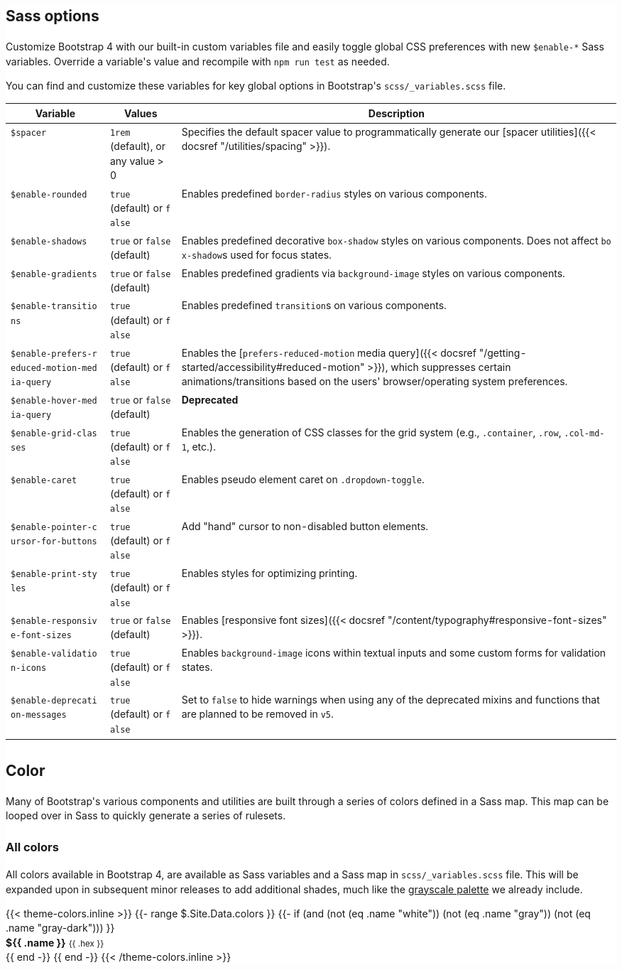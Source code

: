 ## Sass options

Customize Bootstrap 4 with our built-in custom variables file and easily toggle global CSS preferences with
new `$enable-*` Sass variables. Override a variable's value and recompile with `npm run test` as needed.

You can find and customize these variables for key global options in Bootstrap's `scss/_variables.scss` file.

| Variable                                     | Values                             | Description                                                                            |
| -------------------------------------------- | ---------------------------------- | -------------------------------------------------------------------------------------- |
| `$spacer`                                    | `1rem` (default), or any value > 0 | Specifies the default spacer value to programmatically generate our [spacer utilities]({{< docsref "/utilities/spacing" >}}). |
| `$enable-rounded`                            | `true` (default) or `false`        | Enables predefined `border-radius` styles on various components. |
| `$enable-shadows`                            | `true` or `false` (default)        | Enables predefined decorative `box-shadow` styles on various components. Does not affect `box-shadow`s used for focus states. |
| `$enable-gradients`                          | `true` or `false` (default)        | Enables predefined gradients via `background-image` styles on various components. |
| `$enable-transitions`                        | `true` (default) or `false`        | Enables predefined `transition`s on various components. |
| `$enable-prefers-reduced-motion-media-query` | `true` (default) or `false`        | Enables the [`prefers-reduced-motion` media query]({{< docsref "/getting-started/accessibility#reduced-motion" >}}), which suppresses certain animations/transitions based on the users' browser/operating system preferences. |
| `$enable-hover-media-query`                  | `true` or `false` (default)        | **Deprecated** |
| `$enable-grid-classes`                       | `true` (default) or `false`        | Enables the generation of CSS classes for the grid system (e.g., `.container`, `.row`, `.col-md-1`, etc.). |
| `$enable-caret`                              | `true` (default) or `false`        | Enables pseudo element caret on `.dropdown-toggle`. |
| `$enable-pointer-cursor-for-buttons`         | `true` (default) or `false`        | Add "hand" cursor to non-disabled button elements. |
| `$enable-print-styles`                       | `true` (default) or `false`        | Enables styles for optimizing printing. |
| `$enable-responsive-font-sizes`              | `true` or `false` (default)        | Enables [responsive font sizes]({{< docsref "/content/typography#responsive-font-sizes" >}}). |
| `$enable-validation-icons`                   | `true` (default) or `false`        | Enables `background-image` icons within textual inputs and some custom forms for validation states. |
| `$enable-deprecation-messages`               | `true` (default) or `false`        | Set to `false` to hide warnings when using any of the deprecated mixins and functions that are planned to be removed in `v5`. |

## Color

Many of Bootstrap's various components and utilities are built through a series of colors defined in a Sass map. This
map can be looped over in Sass to quickly generate a series of rulesets.

### All colors

All colors available in Bootstrap 4, are available as Sass variables and a Sass map in `scss/_variables.scss` file. This
will be expanded upon in subsequent minor releases to add additional shades, much like the [grayscale palette](#grays)
we already include.

<div class="row">
  {{< theme-colors.inline >}}
  {{- range $.Site.Data.colors }}
    {{- if (and (not (eq .name "white")) (not (eq .name "gray")) (not (eq .name "gray-dark"))) }}
    <div class="col-md-4">
      <div class="p-3 mb-3 text-monospace swatch-{{ .name }}">
        <strong class="d-block">${{ .name }}</strong>
        <small>{{ .hex }}</small>
      </div>
    </div>
    {{ end -}}
  {{ end -}}
  {{< /theme-colors.inline >}}
</div>